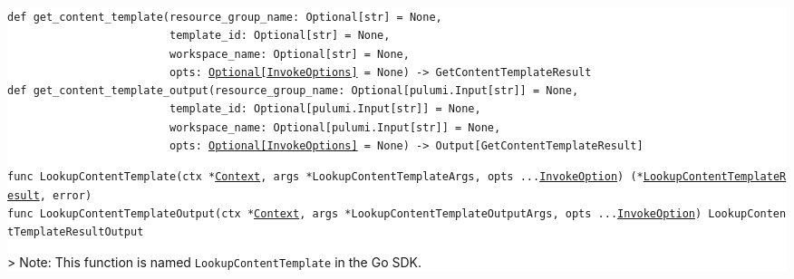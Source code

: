 
<div>
<pulumi-choosable type="language" values="python">
<div class="highlight"><pre class="chroma"><code class="language-python" data-lang="python"
><span class="k">def </span>get_content_template<span class="p">(</span><span class="nx">resource_group_name</span><span class="p">:</span> <span class="nx">Optional[str]</span> = None<span class="p">,</span>
                         <span class="nx">template_id</span><span class="p">:</span> <span class="nx">Optional[str]</span> = None<span class="p">,</span>
                         <span class="nx">workspace_name</span><span class="p">:</span> <span class="nx">Optional[str]</span> = None<span class="p">,</span>
                         <span class="nx">opts</span><span class="p">:</span> <span class="nx"><a href="/docs/reference/pkg/python/pulumi/#pulumi.InvokeOptions">Optional[InvokeOptions]</a></span> = None<span class="p">) -&gt;</span> <span>GetContentTemplateResult</span
><span class="k">
def </span>get_content_template_output<span class="p">(</span><span class="nx">resource_group_name</span><span class="p">:</span> <span class="nx">Optional[pulumi.Input[str]]</span> = None<span class="p">,</span>
                         <span class="nx">template_id</span><span class="p">:</span> <span class="nx">Optional[pulumi.Input[str]]</span> = None<span class="p">,</span>
                         <span class="nx">workspace_name</span><span class="p">:</span> <span class="nx">Optional[pulumi.Input[str]]</span> = None<span class="p">,</span>
                         <span class="nx">opts</span><span class="p">:</span> <span class="nx"><a href="/docs/reference/pkg/python/pulumi/#pulumi.InvokeOptions">Optional[InvokeOptions]</a></span> = None<span class="p">) -&gt;</span> <span>Output[GetContentTemplateResult]</span
></code></pre></div>
</pulumi-choosable>
</div>


<div>
<pulumi-choosable type="language" values="go">
<div class="highlight"><pre class="chroma"><code class="language-go" data-lang="go"
><span class="k">func </span>LookupContentTemplate<span class="p">(</span><span class="nx">ctx</span><span class="p"> *</span><span class="nx"><a href="https://pkg.go.dev/github.com/pulumi/pulumi/sdk/v3/go/pulumi?tab=doc#Context">Context</a></span><span class="p">,</span> <span class="nx">args</span><span class="p"> *</span><span class="nx">LookupContentTemplateArgs</span><span class="p">,</span> <span class="nx">opts</span><span class="p"> ...</span><span class="nx"><a href="https://pkg.go.dev/github.com/pulumi/pulumi/sdk/v3/go/pulumi?tab=doc#InvokeOption">InvokeOption</a></span><span class="p">) (*<span class="nx"><a href="#result">LookupContentTemplateResult</a></span>, error)</span
><span class="k">
func </span>LookupContentTemplateOutput<span class="p">(</span><span class="nx">ctx</span><span class="p"> *</span><span class="nx"><a href="https://pkg.go.dev/github.com/pulumi/pulumi/sdk/v3/go/pulumi?tab=doc#Context">Context</a></span><span class="p">,</span> <span class="nx">args</span><span class="p"> *</span><span class="nx">LookupContentTemplateOutputArgs</span><span class="p">,</span> <span class="nx">opts</span><span class="p"> ...</span><span class="nx"><a href="https://pkg.go.dev/github.com/pulumi/pulumi/sdk/v3/go/pulumi?tab=doc#InvokeOption">InvokeOption</a></span><span class="p">) LookupContentTemplateResultOutput</span
></code></pre></div>

&gt; Note: This function is named `LookupContentTemplate` in the Go SDK.

</pulumi-choosable>
</div>
